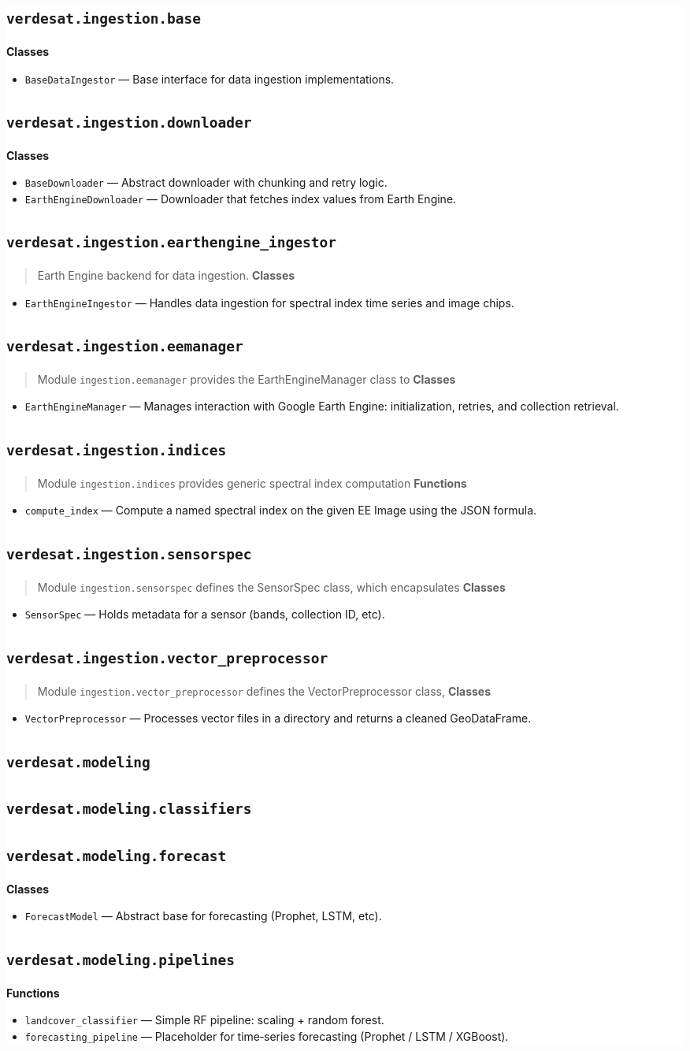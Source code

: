 ## `verdesat.ingestion.base`
**Classes**
- `BaseDataIngestor` — Base interface for data ingestion implementations.

## `verdesat.ingestion.downloader`
**Classes**
- `BaseDownloader` — Abstract downloader with chunking and retry logic.
- `EarthEngineDownloader` — Downloader that fetches index values from Earth Engine.

## `verdesat.ingestion.earthengine_ingestor`
> Earth Engine backend for data ingestion.
**Classes**
- `EarthEngineIngestor` — Handles data ingestion for spectral index time series and image chips.

## `verdesat.ingestion.eemanager`
> Module `ingestion.eemanager` provides the EarthEngineManager class to
**Classes**
- `EarthEngineManager` — Manages interaction with Google Earth Engine: initialization, retries, and collection retrieval.

## `verdesat.ingestion.indices`
> Module `ingestion.indices` provides generic spectral index computation
**Functions**
- `compute_index` — Compute a named spectral index on the given EE Image using the JSON formula.

## `verdesat.ingestion.sensorspec`
> Module `ingestion.sensorspec` defines the SensorSpec class, which encapsulates
**Classes**
- `SensorSpec` — Holds metadata for a sensor (bands, collection ID, etc).

## `verdesat.ingestion.vector_preprocessor`
> Module `ingestion.vector_preprocessor` defines the VectorPreprocessor class,
**Classes**
- `VectorPreprocessor` — Processes vector files in a directory and returns a cleaned GeoDataFrame.

## `verdesat.modeling`

## `verdesat.modeling.classifiers`

## `verdesat.modeling.forecast`
**Classes**
- `ForecastModel` — Abstract base for forecasting (Prophet, LSTM, etc).

## `verdesat.modeling.pipelines`
**Functions**
- `landcover_classifier` — Simple RF pipeline: scaling + random forest.
- `forecasting_pipeline` — Placeholder for time‑series forecasting (Prophet / LSTM / XGBoost).
